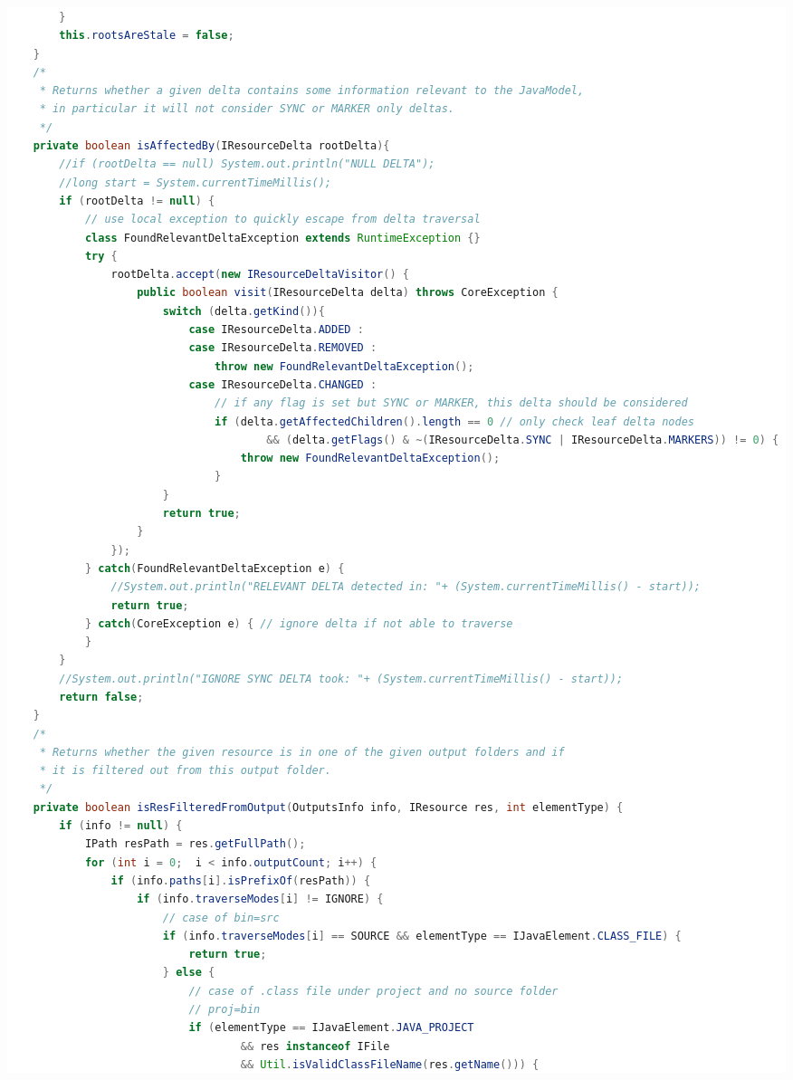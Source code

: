```java
		}
		this.rootsAreStale = false;
	}
	/*
	 * Returns whether a given delta contains some information relevant to the JavaModel,
	 * in particular it will not consider SYNC or MARKER only deltas.
	 */
	private boolean isAffectedBy(IResourceDelta rootDelta){
		//if (rootDelta == null) System.out.println("NULL DELTA");
		//long start = System.currentTimeMillis();
		if (rootDelta != null) {
			// use local exception to quickly escape from delta traversal
			class FoundRelevantDeltaException extends RuntimeException {}
			try {
				rootDelta.accept(new IResourceDeltaVisitor() {
					public boolean visit(IResourceDelta delta) throws CoreException {
						switch (delta.getKind()){
							case IResourceDelta.ADDED :
							case IResourceDelta.REMOVED :
								throw new FoundRelevantDeltaException();
							case IResourceDelta.CHANGED :
								// if any flag is set but SYNC or MARKER, this delta should be considered
								if (delta.getAffectedChildren().length == 0 // only check leaf delta nodes
										&& (delta.getFlags() & ~(IResourceDelta.SYNC | IResourceDelta.MARKERS)) != 0) {
									throw new FoundRelevantDeltaException();
								}
						}
						return true;
					}
				});
			} catch(FoundRelevantDeltaException e) {
				//System.out.println("RELEVANT DELTA detected in: "+ (System.currentTimeMillis() - start));
				return true;
			} catch(CoreException e) { // ignore delta if not able to traverse
			}
		}
		//System.out.println("IGNORE SYNC DELTA took: "+ (System.currentTimeMillis() - start));
		return false;
	}
	/*
	 * Returns whether the given resource is in one of the given output folders and if
	 * it is filtered out from this output folder.
	 */
	private boolean isResFilteredFromOutput(OutputsInfo info, IResource res, int elementType) {
		if (info != null) {
			IPath resPath = res.getFullPath();
			for (int i = 0;  i < info.outputCount; i++) {
				if (info.paths[i].isPrefixOf(resPath)) {
					if (info.traverseModes[i] != IGNORE) {
						// case of bin=src
						if (info.traverseModes[i] == SOURCE && elementType == IJavaElement.CLASS_FILE) {
							return true;
						} else {
							// case of .class file under project and no source folder
							// proj=bin
							if (elementType == IJavaElement.JAVA_PROJECT 
									&& res instanceof IFile 
									&& Util.isValidClassFileName(res.getName())) {
```